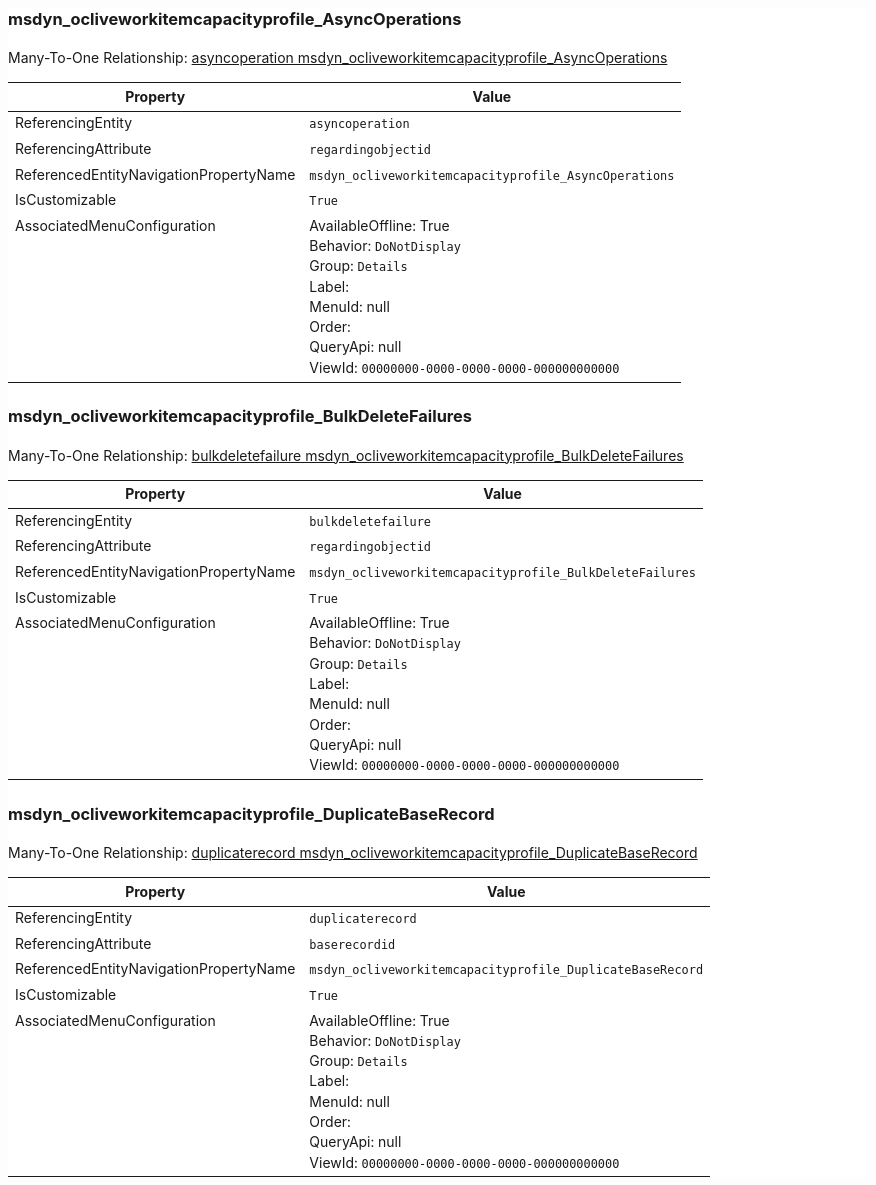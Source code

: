 ### <a name="BKMK_msdyn_ocliveworkitemcapacityprofile_AsyncOperations"></a> msdyn_ocliveworkitemcapacityprofile_AsyncOperations

Many-To-One Relationship: [asyncoperation msdyn_ocliveworkitemcapacityprofile_AsyncOperations](asyncoperation.md#BKMK_msdyn_ocliveworkitemcapacityprofile_AsyncOperations)

|Property|Value|
|---|---|
|ReferencingEntity|`asyncoperation`|
|ReferencingAttribute|`regardingobjectid`|
|ReferencedEntityNavigationPropertyName|`msdyn_ocliveworkitemcapacityprofile_AsyncOperations`|
|IsCustomizable|`True`|
|AssociatedMenuConfiguration|AvailableOffline: True<br />Behavior: `DoNotDisplay`<br />Group: `Details`<br />Label: <br />MenuId: null<br />Order: <br />QueryApi: null<br />ViewId: `00000000-0000-0000-0000-000000000000`|

### <a name="BKMK_msdyn_ocliveworkitemcapacityprofile_BulkDeleteFailures"></a> msdyn_ocliveworkitemcapacityprofile_BulkDeleteFailures

Many-To-One Relationship: [bulkdeletefailure msdyn_ocliveworkitemcapacityprofile_BulkDeleteFailures](bulkdeletefailure.md#BKMK_msdyn_ocliveworkitemcapacityprofile_BulkDeleteFailures)

|Property|Value|
|---|---|
|ReferencingEntity|`bulkdeletefailure`|
|ReferencingAttribute|`regardingobjectid`|
|ReferencedEntityNavigationPropertyName|`msdyn_ocliveworkitemcapacityprofile_BulkDeleteFailures`|
|IsCustomizable|`True`|
|AssociatedMenuConfiguration|AvailableOffline: True<br />Behavior: `DoNotDisplay`<br />Group: `Details`<br />Label: <br />MenuId: null<br />Order: <br />QueryApi: null<br />ViewId: `00000000-0000-0000-0000-000000000000`|

### <a name="BKMK_msdyn_ocliveworkitemcapacityprofile_DuplicateBaseRecord"></a> msdyn_ocliveworkitemcapacityprofile_DuplicateBaseRecord

Many-To-One Relationship: [duplicaterecord msdyn_ocliveworkitemcapacityprofile_DuplicateBaseRecord](duplicaterecord.md#BKMK_msdyn_ocliveworkitemcapacityprofile_DuplicateBaseRecord)

|Property|Value|
|---|---|
|ReferencingEntity|`duplicaterecord`|
|ReferencingAttribute|`baserecordid`|
|ReferencedEntityNavigationPropertyName|`msdyn_ocliveworkitemcapacityprofile_DuplicateBaseRecord`|
|IsCustomizable|`True`|
|AssociatedMenuConfiguration|AvailableOffline: True<br />Behavior: `DoNotDisplay`<br />Group: `Details`<br />Label: <br />MenuId: null<br />Order: <br />QueryApi: null<br />ViewId: `00000000-0000-0000-0000-000000000000`|
